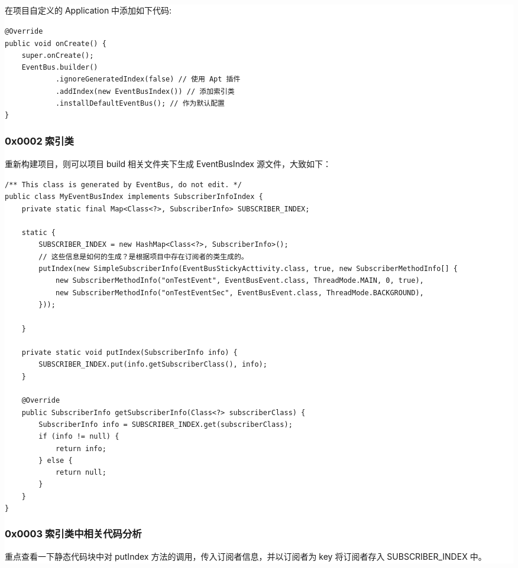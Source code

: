 在项目自定义的 Application 中添加如下代码:

```
@Override
public void onCreate() {
    super.onCreate();
    EventBus.builder()
            .ignoreGeneratedIndex(false) // 使用 Apt 插件
            .addIndex(new EventBusIndex()) // 添加索引类
            .installDefaultEventBus(); // 作为默认配置
}
```


### 0x0002 索引类

重新构建项目，则可以项目 build 相关文件夹下生成 EventBusIndex 源文件，大致如下：

```
/** This class is generated by EventBus, do not edit. */
public class MyEventBusIndex implements SubscriberInfoIndex {
    private static final Map<Class<?>, SubscriberInfo> SUBSCRIBER_INDEX;

    static {
        SUBSCRIBER_INDEX = new HashMap<Class<?>, SubscriberInfo>();
        // 这些信息是如何的生成？是根据项目中存在订阅者的类生成的。
        putIndex(new SimpleSubscriberInfo(EventBusStickyActtivity.class, true, new SubscriberMethodInfo[] {
            new SubscriberMethodInfo("onTestEvent", EventBusEvent.class, ThreadMode.MAIN, 0, true),
            new SubscriberMethodInfo("onTestEventSec", EventBusEvent.class, ThreadMode.BACKGROUND),
        }));

    }

    private static void putIndex(SubscriberInfo info) {
        SUBSCRIBER_INDEX.put(info.getSubscriberClass(), info);
    }

    @Override
    public SubscriberInfo getSubscriberInfo(Class<?> subscriberClass) {
        SubscriberInfo info = SUBSCRIBER_INDEX.get(subscriberClass);
        if (info != null) {
            return info;
        } else {
            return null;
        }
    }
}
```


### 0x0003 索引类中相关代码分析

重点查看一下静态代码块中对 putIndex 方法的调用，传入订阅者信息，并以订阅者为 key 将订阅者存入 SUBSCRIBER_INDEX 中。
